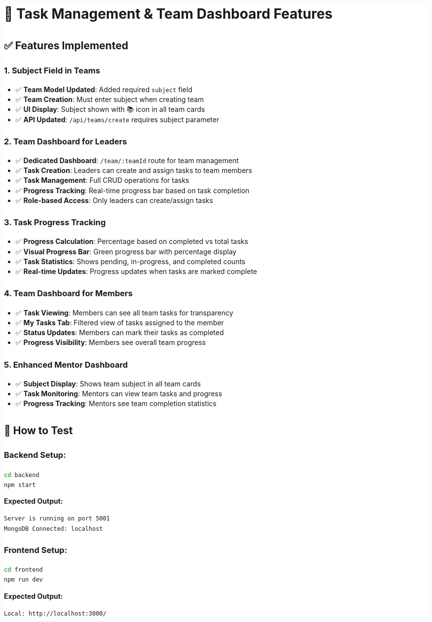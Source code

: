 # 🎯 Task Management & Team Dashboard Features

## ✅ Features Implemented

### 1. Subject Field in Teams
- ✅ **Team Model Updated**: Added required `subject` field
- ✅ **Team Creation**: Must enter subject when creating team
- ✅ **UI Display**: Subject shown with 📚 icon in all team cards
- ✅ **API Updated**: `/api/teams/create` requires subject parameter

### 2. Team Dashboard for Leaders
- ✅ **Dedicated Dashboard**: `/team/:teamId` route for team management
- ✅ **Task Creation**: Leaders can create and assign tasks to team members
- ✅ **Task Management**: Full CRUD operations for tasks
- ✅ **Progress Tracking**: Real-time progress bar based on task completion
- ✅ **Role-based Access**: Only leaders can create/assign tasks

### 3. Task Progress Tracking
- ✅ **Progress Calculation**: Percentage based on completed vs total tasks
- ✅ **Visual Progress Bar**: Green progress bar with percentage display
- ✅ **Task Statistics**: Shows pending, in-progress, and completed counts
- ✅ **Real-time Updates**: Progress updates when tasks are marked complete

### 4. Team Dashboard for Members
- ✅ **Task Viewing**: Members can see all team tasks for transparency
- ✅ **My Tasks Tab**: Filtered view of tasks assigned to the member
- ✅ **Status Updates**: Members can mark their tasks as completed
- ✅ **Progress Visibility**: Members see overall team progress

### 5. Enhanced Mentor Dashboard
- ✅ **Subject Display**: Shows team subject in all team cards
- ✅ **Task Monitoring**: Mentors can view team tasks and progress
- ✅ **Progress Tracking**: Mentors see team completion statistics

## 🚀 How to Test

### Backend Setup:
```bash
cd backend
npm start
```
**Expected Output:**
```
Server is running on port 5001
MongoDB Connected: localhost
```

### Frontend Setup:
```bash
cd frontend
npm run dev
```
**Expected Output:**
```
Local: http://localhost:3000/
```
